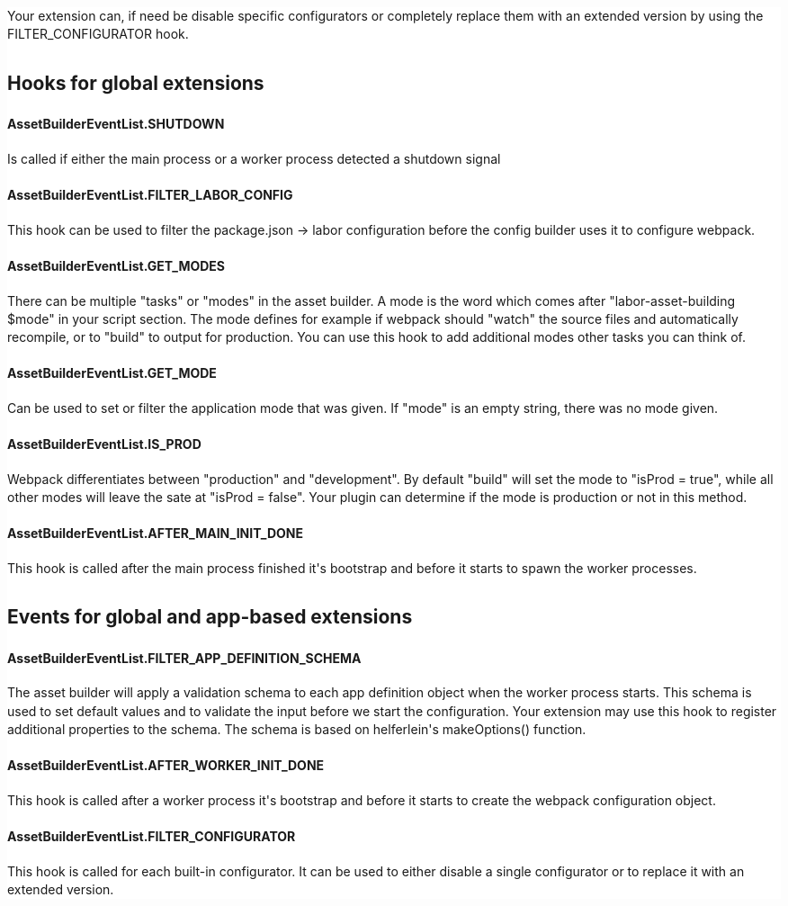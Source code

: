 Your extension can, if need be disable specific configurators or completely replace them with an extended version by using the FILTER_CONFIGURATOR hook.

## Hooks for global extensions

#### AssetBuilderEventList.SHUTDOWN
Is called if either the main process or a worker process detected a shutdown signal

#### AssetBuilderEventList.FILTER_LABOR_CONFIG
This hook can be used to filter the package.json -> labor configuration before
the config builder uses it to configure webpack.

#### AssetBuilderEventList.GET_MODES
There can be multiple "tasks" or "modes" in the asset builder. 
A mode is the word which comes after "labor-asset-building $mode" in your 
script section. The mode defines for example if webpack should "watch" the source 
files and automatically recompile, or to "build" to output for production.
You can use this hook to add additional modes other tasks you can think of.

#### AssetBuilderEventList.GET_MODE
Can be used to set or filter the application mode that was given.
If "mode" is an empty string, there was no mode given.

#### AssetBuilderEventList.IS_PROD
Webpack differentiates between "production" and "development". 
By default "build" will set the mode to "isProd = true", while all other
modes will leave the sate at "isProd = false". Your plugin can determine 
if the mode is production or not in this method.

#### AssetBuilderEventList.AFTER_MAIN_INIT_DONE
This hook is called after the main process finished it's bootstrap
and before it starts to spawn the worker processes.

## Events for global and app-based extensions

#### AssetBuilderEventList.FILTER_APP_DEFINITION_SCHEMA
The asset builder will apply a validation schema to each app definition object when the worker process starts.
This schema is used to set default values and to validate the input before we start the configuration.
Your extension may use this hook to register additional properties to the schema. The schema is based on helferlein's makeOptions() function.

#### AssetBuilderEventList.AFTER_WORKER_INIT_DONE
This hook is called after a worker process it's bootstrap and before it
starts to create the webpack configuration object.

#### AssetBuilderEventList.FILTER_CONFIGURATOR
This hook is called for each built-in configurator. It can be used to either
disable a single configurator or to replace it with an extended version.

